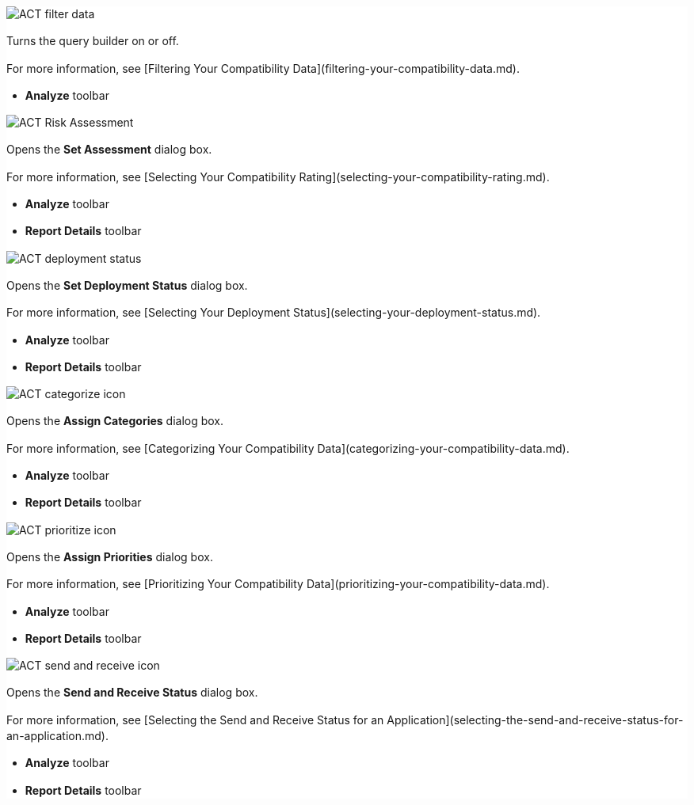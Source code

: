 <td align="left"><img src="images/dep-win8-e-act-filterdata.gif" alt="ACT filter data" /></td>
<td align="left"><p>Turns the query builder on or off.</p>
<p>For more information, see [Filtering Your Compatibility Data](filtering-your-compatibility-data.md).</p></td>
<td align="left"><ul>
<li><p><strong>Analyze</strong> toolbar</p></li>
</ul></td>
</tr>
<tr class="even">
<td align="left"><img src="images/dep-win8-e-act-riskassessment.gif" alt="ACT Risk Assessment" /></td>
<td align="left"><p>Opens the <strong>Set Assessment</strong> dialog box.</p>
<p>For more information, see [Selecting Your Compatibility Rating](selecting-your-compatibility-rating.md).</p></td>
<td align="left"><ul>
<li><p><strong>Analyze</strong> toolbar</p></li>
<li><p><strong>Report Details</strong> toolbar</p></li>
</ul></td>
</tr>
<tr class="odd">
<td align="left"><img src="images/dep-win8-e-act-deploymentstatus.gif" alt="ACT deployment status" /></td>
<td align="left"><p>Opens the <strong>Set Deployment Status</strong> dialog box.</p>
<p>For more information, see [Selecting Your Deployment Status](selecting-your-deployment-status.md).</p></td>
<td align="left"><ul>
<li><p><strong>Analyze</strong> toolbar</p></li>
<li><p><strong>Report Details</strong> toolbar</p></li>
</ul></td>
</tr>
<tr class="even">
<td align="left"><img src="images/dep-win8-e-act-categorize.gif" alt="ACT categorize icon" /></td>
<td align="left"><p>Opens the <strong>Assign Categories</strong> dialog box.</p>
<p>For more information, see [Categorizing Your Compatibility Data](categorizing-your-compatibility-data.md).</p></td>
<td align="left"><ul>
<li><p><strong>Analyze</strong> toolbar</p></li>
<li><p><strong>Report Details</strong> toolbar</p></li>
</ul></td>
</tr>
<tr class="odd">
<td align="left"><img src="images/dep-win8-e-act-prioritize.gif" alt="ACT prioritize icon" /></td>
<td align="left"><p>Opens the <strong>Assign Priorities</strong> dialog box.</p>
<p>For more information, see [Prioritizing Your Compatibility Data](prioritizing-your-compatibility-data.md).</p></td>
<td align="left"><ul>
<li><p><strong>Analyze</strong> toolbar</p></li>
<li><p><strong>Report Details</strong> toolbar</p></li>
</ul></td>
</tr>
<tr class="even">
<td align="left"><img src="images/dep-win8-e-act-sendandreceiveicon.gif" alt="ACT send and receive icon" /></td>
<td align="left"><p>Opens the <strong>Send and Receive Status</strong> dialog box.</p>
<p>For more information, see [Selecting the Send and Receive Status for an Application](selecting-the-send-and-receive-status-for-an-application.md).</p></td>
<td align="left"><ul>
<li><p><strong>Analyze</strong> toolbar</p></li>
<li><p><strong>Report Details</strong> toolbar</p></li>
</ul></td>
</tr>
<tr class="odd">